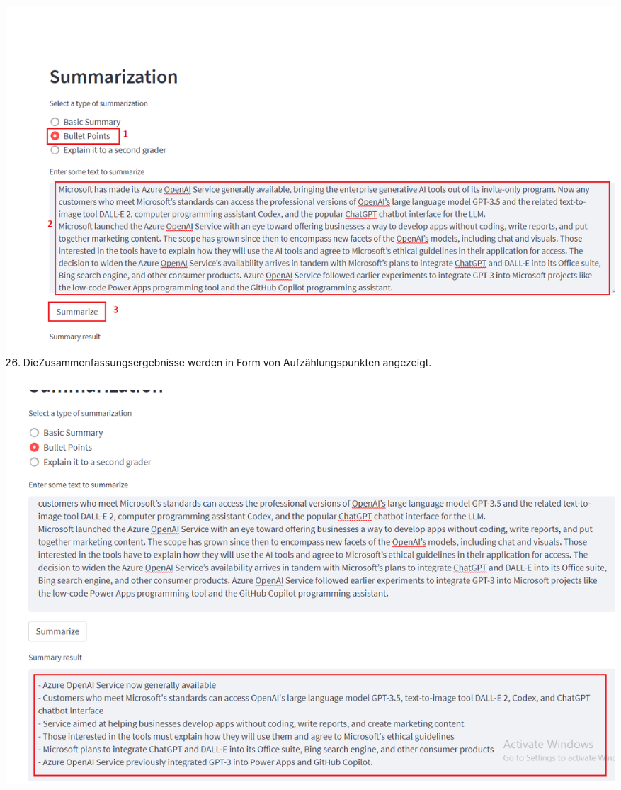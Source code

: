 ![](./media/image58.png)

26. DieZusammenfassungsergebnisse werden in Form von Aufzählungspunkten
    angezeigt.

![](./media/image59.png)
